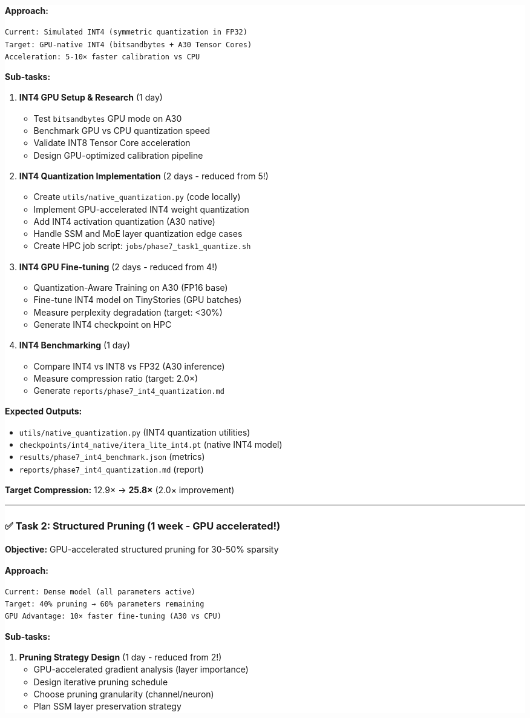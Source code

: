 **Approach:**
```
Current: Simulated INT4 (symmetric quantization in FP32)
Target: GPU-native INT4 (bitsandbytes + A30 Tensor Cores)
Acceleration: 5-10× faster calibration vs CPU
```

**Sub-tasks:**
1. **INT4 GPU Setup & Research** (1 day)
   - Test `bitsandbytes` GPU mode on A30
   - Benchmark GPU vs CPU quantization speed
   - Validate INT8 Tensor Core acceleration
   - Design GPU-optimized calibration pipeline

2. **INT4 Quantization Implementation** (2 days - reduced from 5!)
   - Create `utils/native_quantization.py` (code locally)
   - Implement GPU-accelerated INT4 weight quantization
   - Add INT4 activation quantization (A30 native)
   - Handle SSM and MoE layer quantization edge cases
   - Create HPC job script: `jobs/phase7_task1_quantize.sh`

3. **INT4 GPU Fine-tuning** (2 days - reduced from 4!)
   - Quantization-Aware Training on A30 (FP16 base)
   - Fine-tune INT4 model on TinyStories (GPU batches)
   - Measure perplexity degradation (target: <30%)
   - Generate INT4 checkpoint on HPC

4. **INT4 Benchmarking** (1 day)
   - Compare INT4 vs INT8 vs FP32 (A30 inference)
   - Measure compression ratio (target: 2.0×)
   - Generate `reports/phase7_int4_quantization.md`

**Expected Outputs:**
- `utils/native_quantization.py` (INT4 quantization utilities)
- `checkpoints/int4_native/itera_lite_int4.pt` (native INT4 model)
- `results/phase7_int4_benchmark.json` (metrics)
- `reports/phase7_int4_quantization.md` (report)

**Target Compression:** 12.9× → **25.8×** (2.0× improvement)

---

### ✅ Task 2: Structured Pruning (1 week - GPU accelerated!)

**Objective:** GPU-accelerated structured pruning for 30-50% sparsity

**Approach:**
```
Current: Dense model (all parameters active)
Target: 40% pruning → 60% parameters remaining
GPU Advantage: 10× faster fine-tuning (A30 vs CPU)
```

**Sub-tasks:**
1. **Pruning Strategy Design** (1 day - reduced from 2!)
   - GPU-accelerated gradient analysis (layer importance)
   - Design iterative pruning schedule
   - Choose pruning granularity (channel/neuron)
   - Plan SSM layer preservation strategy
